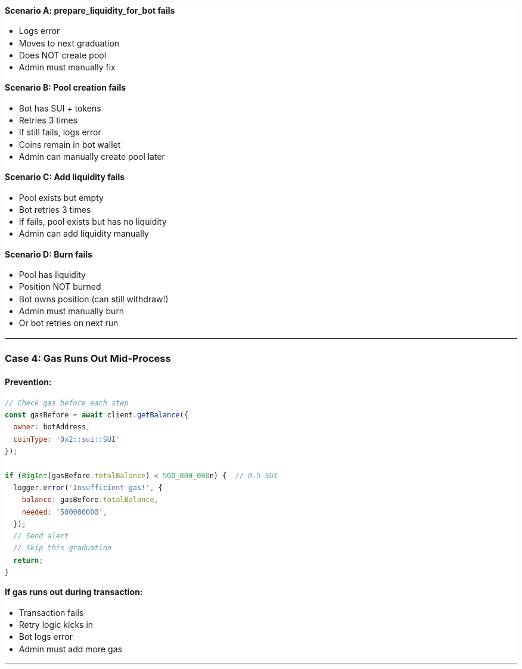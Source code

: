 **Scenario A: prepare_liquidity_for_bot fails**
- Logs error
- Moves to next graduation
- Does NOT create pool
- Admin must manually fix

**Scenario B: Pool creation fails**
- Bot has SUI + tokens
- Retries 3 times
- If still fails, logs error
- Coins remain in bot wallet
- Admin can manually create pool later

**Scenario C: Add liquidity fails**
- Pool exists but empty
- Bot retries 3 times
- If fails, pool exists but has no liquidity
- Admin can add liquidity manually

**Scenario D: Burn fails**
- Pool has liquidity
- Position NOT burned
- Bot owns position (can still withdraw!)
- Admin must manually burn
- Or bot retries on next run

---

### Case 4: Gas Runs Out Mid-Process

**Prevention:**

```javascript
// Check gas before each step
const gasBefore = await client.getBalance({
  owner: botAddress,
  coinType: '0x2::sui::SUI'
});

if (BigInt(gasBefore.totalBalance) < 500_000_000n) {  // 0.5 SUI
  logger.error('Insufficient gas!', {
    balance: gasBefore.totalBalance,
    needed: '500000000',
  });
  // Send alert
  // Skip this graduation
  return;
}
```

**If gas runs out during transaction:**
- Transaction fails
- Retry logic kicks in
- Bot logs error
- Admin must add more gas

---